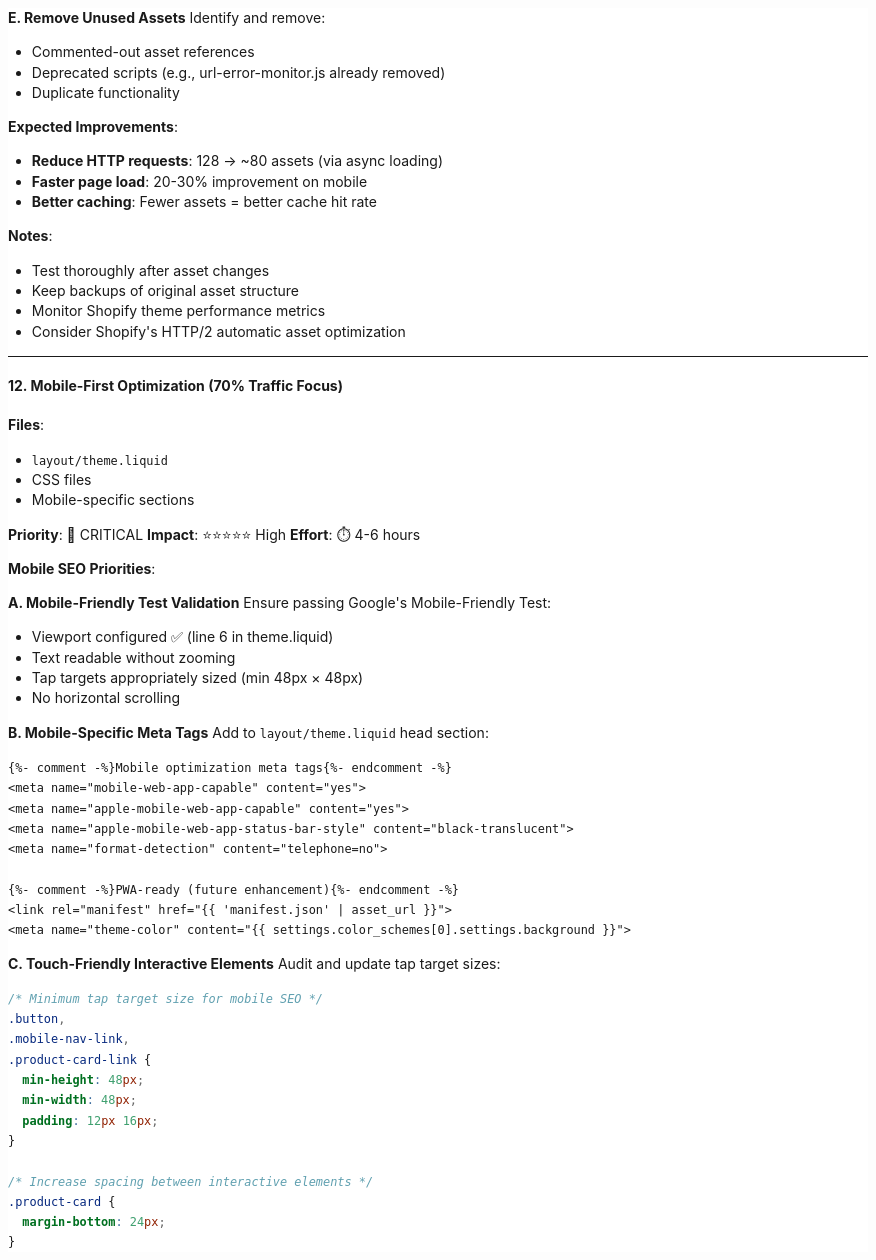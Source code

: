 **E. Remove Unused Assets**
Identify and remove:
- Commented-out asset references
- Deprecated scripts (e.g., url-error-monitor.js already removed)
- Duplicate functionality

**Expected Improvements**:
- **Reduce HTTP requests**: 128 → ~80 assets (via async loading)
- **Faster page load**: 20-30% improvement on mobile
- **Better caching**: Fewer assets = better cache hit rate

**Notes**:
- Test thoroughly after asset changes
- Keep backups of original asset structure
- Monitor Shopify theme performance metrics
- Consider Shopify's HTTP/2 automatic asset optimization

---

#### 12. Mobile-First Optimization (70% Traffic Focus)
**Files**:
- `layout/theme.liquid`
- CSS files
- Mobile-specific sections

**Priority**: 🔴 CRITICAL
**Impact**: ⭐⭐⭐⭐⭐ High
**Effort**: ⏱️ 4-6 hours

**Mobile SEO Priorities**:

**A. Mobile-Friendly Test Validation**
Ensure passing Google's Mobile-Friendly Test:
- Viewport configured ✅ (line 6 in theme.liquid)
- Text readable without zooming
- Tap targets appropriately sized (min 48px × 48px)
- No horizontal scrolling

**B. Mobile-Specific Meta Tags**
Add to `layout/theme.liquid` head section:
```liquid
{%- comment -%}Mobile optimization meta tags{%- endcomment -%}
<meta name="mobile-web-app-capable" content="yes">
<meta name="apple-mobile-web-app-capable" content="yes">
<meta name="apple-mobile-web-app-status-bar-style" content="black-translucent">
<meta name="format-detection" content="telephone=no">

{%- comment -%}PWA-ready (future enhancement){%- endcomment -%}
<link rel="manifest" href="{{ 'manifest.json' | asset_url }}">
<meta name="theme-color" content="{{ settings.color_schemes[0].settings.background }}">
```

**C. Touch-Friendly Interactive Elements**
Audit and update tap target sizes:
```css
/* Minimum tap target size for mobile SEO */
.button,
.mobile-nav-link,
.product-card-link {
  min-height: 48px;
  min-width: 48px;
  padding: 12px 16px;
}

/* Increase spacing between interactive elements */
.product-card {
  margin-bottom: 24px;
}
```